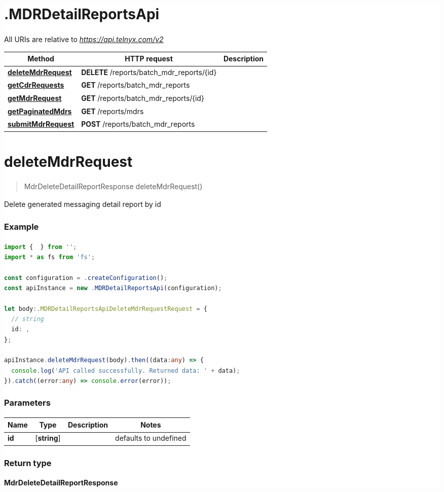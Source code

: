 # .MDRDetailReportsApi

All URIs are relative to *https://api.telnyx.com/v2*

Method | HTTP request | Description
------------- | ------------- | -------------
[**deleteMdrRequest**](MDRDetailReportsApi.md#deleteMdrRequest) | **DELETE** /reports/batch_mdr_reports/{id} | 
[**getCdrRequests**](MDRDetailReportsApi.md#getCdrRequests) | **GET** /reports/batch_mdr_reports | 
[**getMdrRequest**](MDRDetailReportsApi.md#getMdrRequest) | **GET** /reports/batch_mdr_reports/{id} | 
[**getPaginatedMdrs**](MDRDetailReportsApi.md#getPaginatedMdrs) | **GET** /reports/mdrs | 
[**submitMdrRequest**](MDRDetailReportsApi.md#submitMdrRequest) | **POST** /reports/batch_mdr_reports | 


# **deleteMdrRequest**
> MdrDeleteDetailReportResponse deleteMdrRequest()

Delete generated messaging detail report by id

### Example


```typescript
import {  } from '';
import * as fs from 'fs';

const configuration = .createConfiguration();
const apiInstance = new .MDRDetailReportsApi(configuration);

let body:.MDRDetailReportsApiDeleteMdrRequestRequest = {
  // string
  id: ,
};

apiInstance.deleteMdrRequest(body).then((data:any) => {
  console.log('API called successfully. Returned data: ' + data);
}).catch((error:any) => console.error(error));
```


### Parameters

Name | Type | Description  | Notes
------------- | ------------- | ------------- | -------------
 **id** | [**string**] |  | defaults to undefined


### Return type

**MdrDeleteDetailReportResponse**
